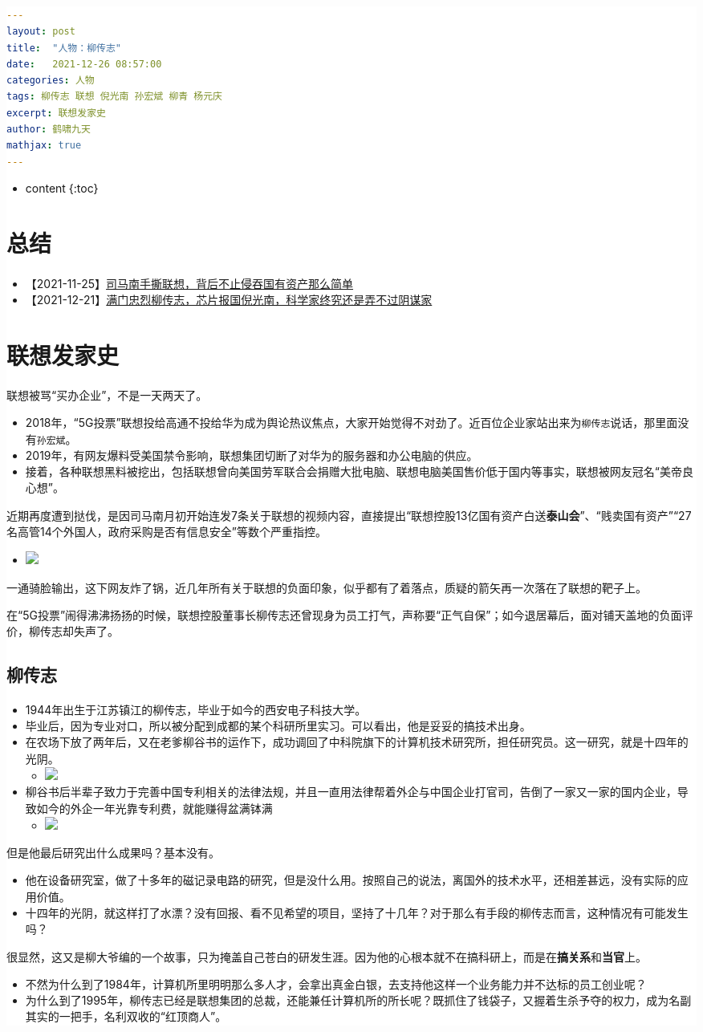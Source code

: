 ```yaml
---
layout: post
title:  "人物：柳传志"
date:   2021-12-26 08:57:00
categories: 人物
tags: 柳传志 联想 倪光南 孙宏斌 柳青 杨元庆
excerpt: 联想发家史
author: 鹤啸九天
mathjax: true
---
```


* content
{:toc}


# 总结

- 【2021-11-25】[司马南手撕联想，背后不止侵吞国有资产那么简单](https://page.om.qq.com/page/OHK5uOGWMJA_C_Lh3MjQ7-kg0)
- 【2021-12-21】[满门忠烈柳传志，芯片报国倪光南，科学家终究还是弄不过阴谋家](https://new.qq.com/omn/20211221/20211221A03FFX00.html)

# 联想发家史

联想被骂“买办企业”，不是一天两天了。
- 2018年，“5G投票”联想投给高通不投给华为成为舆论热议焦点，大家开始觉得不对劲了。近百位企业家站出来为`柳传志`说话，那里面没有`孙宏斌`。
- 2019年，有网友爆料受美国禁令影响，联想集团切断了对华为的服务器和办公电脑的供应。
- 接着，各种联想黑料被挖出，包括联想曾向美国劳军联合会捐赠大批电脑、联想电脑美国售价低于国内等事实，联想被网友冠名“美帝良心想”。

近期再度遭到挞伐，是因司马南月初开始连发7条关于联想的视频内容，直接提出“联想控股13亿国有资产白送**泰山会**”、“贱卖国有资产”“27名高管14个外国人，政府采购是否有信息安全”等数个严重指控。
- ![](https://inews.gtimg.com/newsapp_bt/0/14222850376/641)
 
一通骑脸输出，这下网友炸了锅，近几年所有关于联想的负面印象，似乎都有了着落点，质疑的箭矢再一次落在了联想的靶子上。
 
在“5G投票”闹得沸沸扬扬的时候，联想控股董事长柳传志还曾现身为员工打气，声称要“正气自保”；如今退居幕后，面对铺天盖地的负面评价，柳传志却失声了。

## 柳传志

- 1944年出生于江苏镇江的柳传志，毕业于如今的西安电子科技大学。
- 毕业后，因为专业对口，所以被分配到成都的某个科研所里实习。可以看出，他是妥妥的搞技术出身。
- 在农场下放了两年后，又在老爹柳谷书的运作下，成功调回了中科院旗下的计算机技术研究所，担任研究员。这一研究，就是十四年的光阴。
  - ![](https://inews.gtimg.com/newsapp_bt/0/14331029527/1000)
- 柳谷书后半辈子致力于完善中国专利相关的法律法规，并且一直用法律帮着外企与中国企业打官司，告倒了一家又一家的国内企业，导致如今的外企一年光靠专利费，就能赚得盆满钵满
  - ![](https://inews.gtimg.com/newsapp_bt/0/14331030456/1000)

但是他最后研究出什么成果吗？基本没有。
- 他在设备研究室，做了十多年的磁记录电路的研究，但是没什么用。按照自己的说法，离国外的技术水平，还相差甚远，没有实际的应用价值。
- 十四年的光阴，就这样打了水漂？没有回报、看不见希望的项目，坚持了十几年？对于那么有手段的柳传志而言，这种情况有可能发生吗？

很显然，这又是柳大爷编的一个故事，只为掩盖自己苍白的研发生涯。因为他的心根本就不在搞科研上，而是在**搞关系**和**当官**上。
- 不然为什么到了1984年，计算机所里明明那么多人才，会拿出真金白银，去支持他这样一个业务能力并不达标的员工创业呢？
- 为什么到了1995年，柳传志已经是联想集团的总裁，还能兼任计算机所的所长呢？既抓住了钱袋子，又握着生杀予夺的权力，成为名副其实的一把手，名利双收的“红顶商人”。
